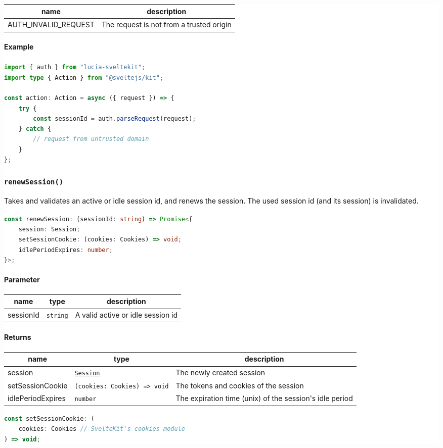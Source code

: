 | name                 | description                              |
| -------------------- | ---------------------------------------- |
| AUTH_INVALID_REQUEST | The request is not from a trusted origin |

#### Example

```ts
import { auth } from "lucia-sveltekit";
import type { Action } from "@sveltejs/kit";

const action: Action = async ({ request }) => {
    try {
        const sessionId = auth.parseRequest(request);
    } catch {
        // request from untrusted domain
    }
};
```

### `renewSession()`

Takes and validates an active or idle session id, and renews the session. The used session id (and its session) is invalidated.

```ts
const renewSession: (sessionId: string) => Promise<{
    session: Session;
    setSessionCookie: (cookies: Cookies) => void;
    idlePeriodExpires: number;
}>;
```

#### Parameter

| name      | type     | description                       |
| --------- | -------- | --------------------------------- |
| sessionId | `string` | A valid active or idle session id |

#### Returns

| name              | type                                              | description                                             |
| ----------------- | ------------------------------------------------- | ------------------------------------------------------- |
| session           | [`Session`](/reference/types/lucia-types#session) | The newly created session                               |
| setSessionCookie  | `(cookies: Cookies) => void`                      | The tokens and cookies of the session                   |
| idlePeriodExpires | `number`                                          | The expiration time (unix) of the session's idle period |

```ts
const setSessionCookie: (
    cookies: Cookies // SvelteKit's cookies module
) => void;
```
